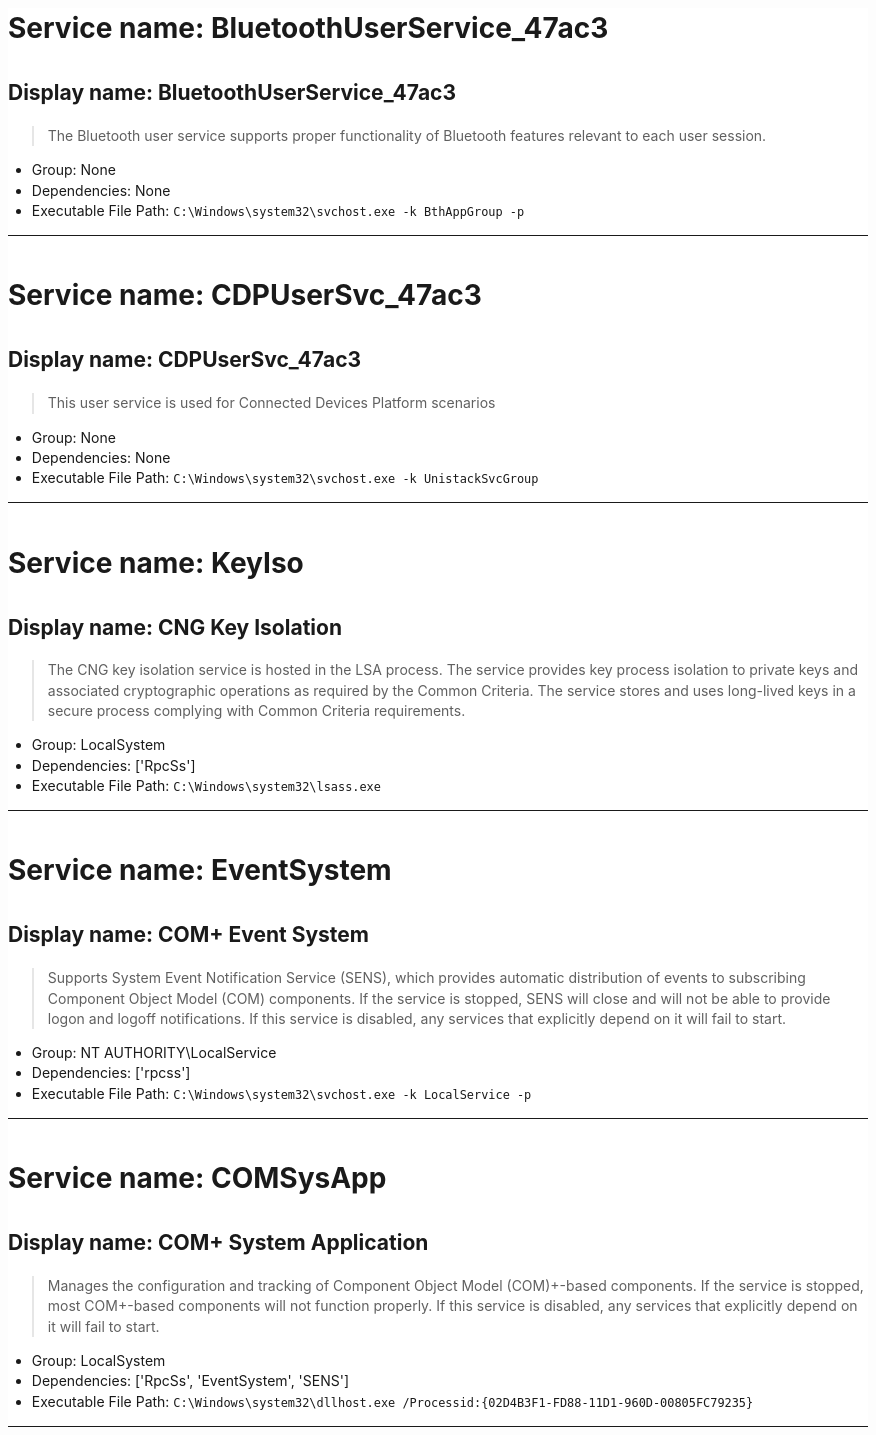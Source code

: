 # **Service name: BluetoothUserService_47ac3**
## Display name: BluetoothUserService_47ac3
> The Bluetooth user service supports proper functionality of Bluetooth features relevant to each user session.
* Group: None
* Dependencies: None
* Executable File Path: `C:\Windows\system32\svchost.exe -k BthAppGroup -p`

---
# **Service name: CDPUserSvc_47ac3**
## Display name: CDPUserSvc_47ac3
> This user service is used for Connected Devices Platform scenarios
* Group: None
* Dependencies: None
* Executable File Path: `C:\Windows\system32\svchost.exe -k UnistackSvcGroup`

---
# **Service name: KeyIso**
## Display name: CNG Key Isolation
> The CNG key isolation service is hosted in the LSA process. The service provides key process isolation to private keys and associated cryptographic operations as required by the Common Criteria. The service stores and uses long-lived keys in a secure process complying with Common Criteria requirements.
* Group: LocalSystem
* Dependencies: ['RpcSs']
* Executable File Path: `C:\Windows\system32\lsass.exe`

---
# **Service name: EventSystem**
## Display name: COM+ Event System
> Supports System Event Notification Service (SENS), which provides automatic distribution of events to subscribing Component Object Model (COM) components. If the service is stopped, SENS will close and will not be able to provide logon and logoff notifications. If this service is disabled, any services that explicitly depend on it will fail to start.
* Group: NT AUTHORITY\LocalService
* Dependencies: ['rpcss']
* Executable File Path: `C:\Windows\system32\svchost.exe -k LocalService -p`

---
# **Service name: COMSysApp**
## Display name: COM+ System Application
> Manages the configuration and tracking of Component Object Model (COM)+-based components. If the service is stopped, most COM+-based components will not function properly. If this service is disabled, any services that explicitly depend on it will fail to start.
* Group: LocalSystem
* Dependencies: ['RpcSs', 'EventSystem', 'SENS']
* Executable File Path: `C:\Windows\system32\dllhost.exe /Processid:{02D4B3F1-FD88-11D1-960D-00805FC79235}`

---